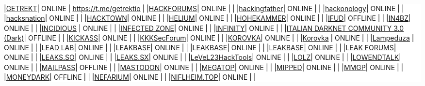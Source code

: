 |[GETREKT](https://getrekt.io)| ONLINE | https://t.me/getrektio |
|[HACKFORUMS](https://hackforums.net/index.php)| ONLINE | |
|[hackingfather](https://hackingfather.com/)| ONLINE | |
|[hackonology](https://hackonology.com/forum/)| ONLINE | |
|[hacksnation](https://hacksnation.com/)| ONLINE | |
|[HACKTOWN](http://hacktowns3sba2xavxecm23aoocvzciaxirh3vekg2ovzdjgjxedfvqd.onion/HackTown.html)| ONLINE | |
|[HELIUM](http://fahue6hb7odzns36vfoi2dqfvqvjq4btt7vo52a67jivmyz6a6h3vzqd.onion/login)| ONLINE | |
|[HOHEKAMMER](http://hohekammer.cc)| ONLINE | |
|[IFUD](https://ifud.cx)| OFFLINE | |
|[IN4BZ](https://in4.bz)| ONLINE | |
|[INCIDIOUS](https://incidious.se) | ONLINE | |
|[INFECTED ZONE](https://infected-zone.com)| ONLINE | |
|[INFINITY](https://infinity.ink)| ONLINE | |
|[ITALIAN DARKNET COMMUNITY 3.0 (Dark)](http://dhri7ogvfpnflpkj3sc5x7umjl4gd26bkukzotbwdy76yjp5qvhjzmqd.onion)| OFFLINE | |
|[KICKASS](http://o3nqszgvtqwcc2mxqcqgeyulkh6spiv6yaahgu7znaphzmikfvpu5aad.onion)| ONLINE | |
|[KKKSecForum](https://forum.kkksec.com)| ONLINE | |
|[KOROVKA](http://korovka.cc)| ONLINE | |
|[Korovka](https://korovka.cc) | ONLINE | |
|[Lampeduza](https://lampeduza.la) | ONLINE | |
|[LEAD LAB](https://leadlab.top)| ONLINE | |
|[LEAKBASE](https://leakbase.cc)| ONLINE | |
|[LEAKBASE](https://leakbase.io/)| ONLINE | |
|[LEAKBASE](https://leakbase.org)| ONLINE | |
|[LEAK FORUMS](https://leakforums.su)| ONLINE | |
|[LEAKS.SO](https://leaks.so)| ONLINE | |
|[LEAKS.SX](https://leak.sx)| ONLINE | |
|[LeVeL23HackTools](https://level23hacktools.com/hackers)| ONLINE | |
|[LOLZ](https://lolz.guru)| ONLINE | |
|[LOWENDTALK](http://lowendtalk.com)| ONLINE | |
|[MAILPASS](https://mailpass.club)| OFFLINE | |
|[MASTODON](https://masthead.social/auth/sign_in)| ONLINE | |
|[MEGATOP](https://megatop.biz)| ONLINE | |
|[MIPPED](https://mipped.com)| ONLINE | |
|[MMGP](https://mmgp.com)| ONLINE | |
|[MONEYDARK](https://moneymn.club)| OFFLINE | |
|[NEFARIUM](http://zcfl6nxpefzmythaqbqi7s3fgjsb4tobp7stonwaqrhtza7yn3ztijid.onion)| ONLINE | |
|[NIFLHEIM.TOP](https://niflheim.top)| ONLINE | |